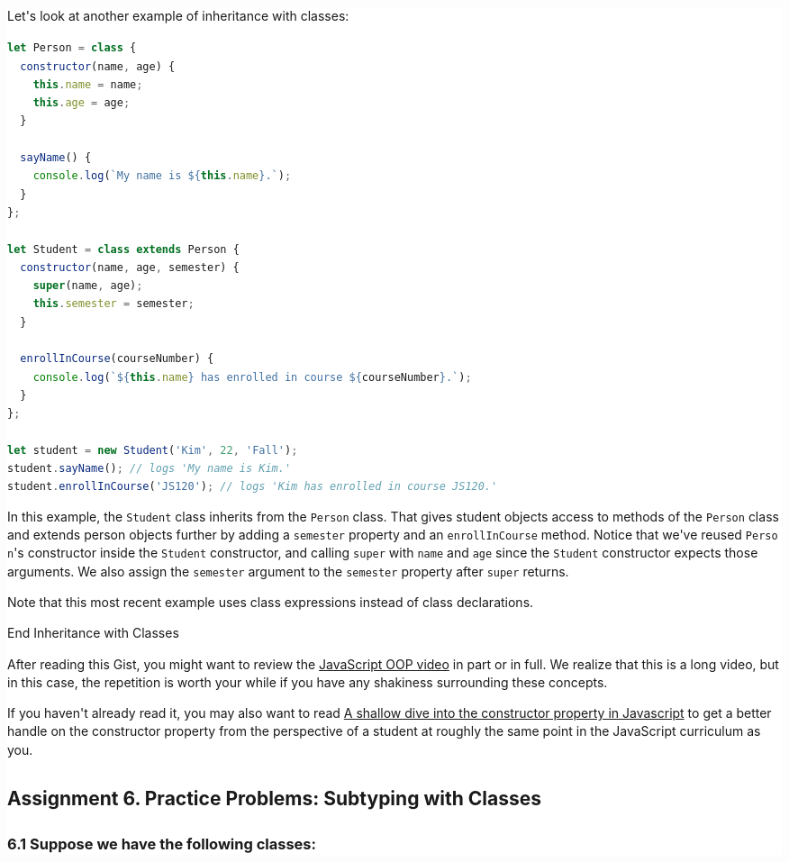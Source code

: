 Let's look at another example of inheritance with classes:

```js
let Person = class {
  constructor(name, age) {
    this.name = name;
    this.age = age;
  }

  sayName() {
    console.log(`My name is ${this.name}.`);
  }
};

let Student = class extends Person {
  constructor(name, age, semester) {
    super(name, age);
    this.semester = semester;
  }

  enrollInCourse(courseNumber) {
    console.log(`${this.name} has enrolled in course ${courseNumber}.`);
  }
};

let student = new Student('Kim', 22, 'Fall');
student.sayName(); // logs 'My name is Kim.'
student.enrollInCourse('JS120'); // logs 'Kim has enrolled in course JS120.'
```

In this example, the `Student` class inherits from the `Person` class. That gives student objects access to methods of the `Person` class and extends person objects further by adding a `semester` property and an `enrollInCourse` method. Notice that we've reused `Person`'s constructor inside the `Student` constructor, and calling `super` with `name` and `age` since the `Student` constructor expects those arguments. We also assign the `semester` argument to the `semester` property after `super` returns.

Note that this most recent example uses class expressions instead of class declarations.

End Inheritance with Classes

After reading this Gist, you might want to review the [JavaScript OOP video](https://www.youtube.com/watch?v=-N9tBvlO9Bo) in part or in full. We realize that this is a long video, but in this case, the repetition is worth your while if you have any shakiness surrounding these concepts.

If you haven't already read it, you may also want to read [A shallow dive into the constructor property in Javascript](https://medium.com/@patel.aneeesh/a-shallow-dive-into-the-constructor-property-in-javascript-b0a89747058b) to get a better handle on the constructor property from the perspective of a student at roughly the same point in the JavaScript curriculum as you.

## Assignment 6. Practice Problems: Subtyping with Classes

### 6.1 Suppose we have the following classes:

